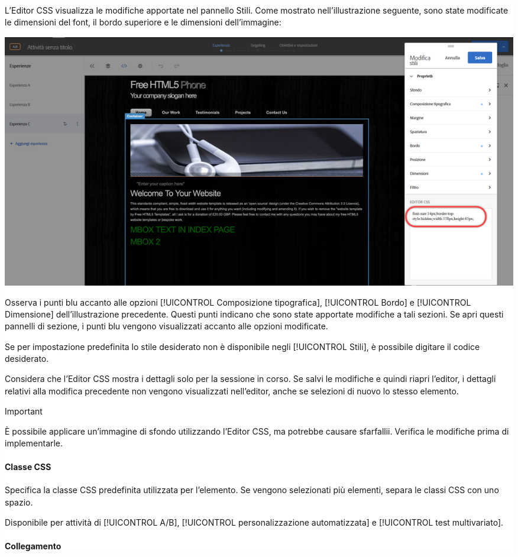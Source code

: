    L’Editor CSS visualizza le modifiche apportate nel pannello Stili. Come mostrato nell’illustrazione seguente, sono state modificate le dimensioni del font, il bordo superiore e le dimensioni dell’immagine:

   ![Editor CSS con modifiche](/help/c-experiences/c-visual-experience-composer/assets/css-changes.png)

   Osserva i punti blu accanto alle opzioni [!UICONTROL Composizione tipografica], [!UICONTROL Bordo] e [!UICONTROL Dimensione] dell’illustrazione precedente. Questi punti indicano che sono state apportate modifiche a tali sezioni. Se apri questi pannelli di sezione, i punti blu vengono visualizzati accanto alle opzioni modificate.

   Se per impostazione predefinita lo stile desiderato non è disponibile negli [!UICONTROL Stili], è possibile digitare il codice desiderato.

   Considera che l’Editor CSS mostra i dettagli solo per la sessione in corso. Se salvi le modifiche e quindi riapri l’editor, i dettagli relativi alla modifica precedente non vengono visualizzati nell’editor, anche se selezioni di nuovo lo stesso elemento.

   >[!IMPORTANT]
   >
   >È possibile applicare un’immagine di sfondo utilizzando l’Editor CSS, ma potrebbe causare sfarfallii. Verifica le modifiche prima di implementarle.

#### Classe CSS

Specifica la classe CSS predefinita utilizzata per l’elemento. Se vengono selezionati più elementi, separa le classi CSS con uno spazio.

Disponibile per attività di [!UICONTROL A/B], [!UICONTROL personalizzazione automatizzata] e [!UICONTROL test multivariato].

#### Collegamento
